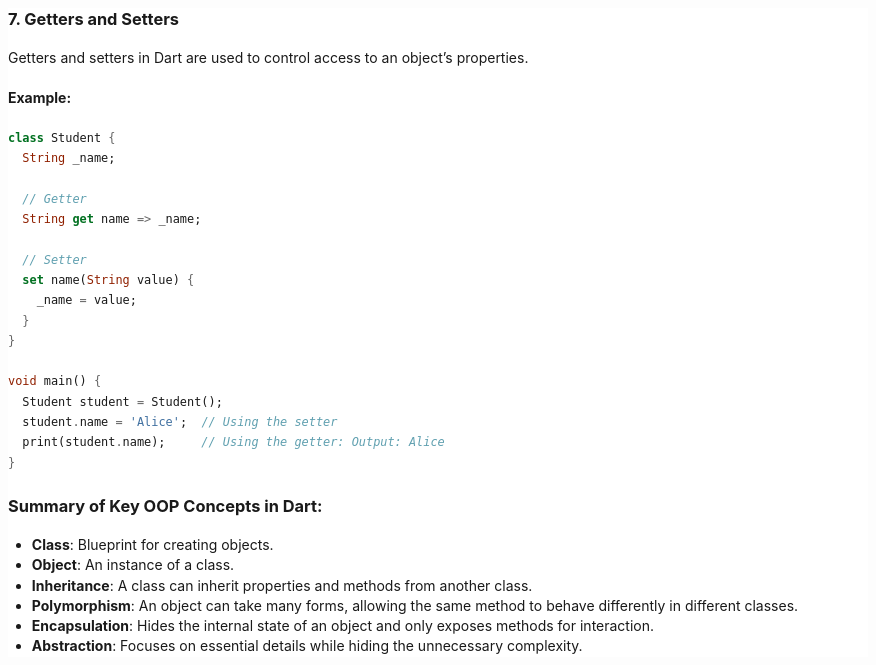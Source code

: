 ### 7. **Getters and Setters**
Getters and setters in Dart are used to control access to an object’s properties.

#### Example:
```dart
class Student {
  String _name;

  // Getter
  String get name => _name;

  // Setter
  set name(String value) {
    _name = value;
  }
}

void main() {
  Student student = Student();
  student.name = 'Alice';  // Using the setter
  print(student.name);     // Using the getter: Output: Alice
}
```

### Summary of Key OOP Concepts in Dart:
- **Class**: Blueprint for creating objects.
- **Object**: An instance of a class.
- **Inheritance**: A class can inherit properties and methods from another class.
- **Polymorphism**: An object can take many forms, allowing the same method to behave differently in different classes.
- **Encapsulation**: Hides the internal state of an object and only exposes methods for interaction.
- **Abstraction**: Focuses on essential details while hiding the unnecessary complexity.
